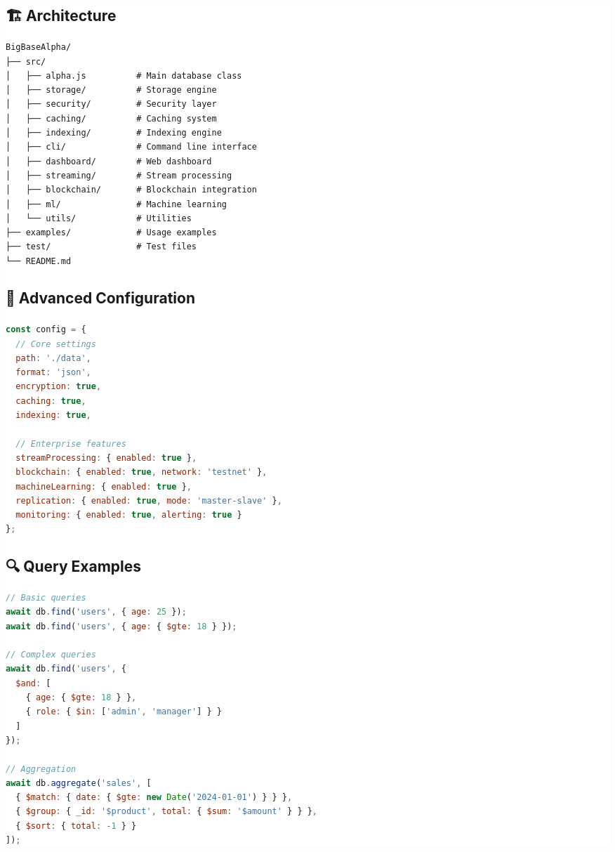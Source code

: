 ## 🏗️ Architecture

```
BigBaseAlpha/
├── src/
│   ├── alpha.js          # Main database class
│   ├── storage/          # Storage engine
│   ├── security/         # Security layer
│   ├── caching/          # Caching system
│   ├── indexing/         # Indexing engine
│   ├── cli/              # Command line interface
│   ├── dashboard/        # Web dashboard
│   ├── streaming/        # Stream processing
│   ├── blockchain/       # Blockchain integration
│   ├── ml/               # Machine learning
│   └── utils/            # Utilities
├── examples/             # Usage examples
├── test/                 # Test files
└── README.md
```

## 🔧 Advanced Configuration

```javascript
const config = {
  // Core settings
  path: './data',
  format: 'json',
  encryption: true,
  caching: true,
  indexing: true,
  
  // Enterprise features
  streamProcessing: { enabled: true },
  blockchain: { enabled: true, network: 'testnet' },
  machineLearning: { enabled: true },
  replication: { enabled: true, mode: 'master-slave' },
  monitoring: { enabled: true, alerting: true }
};
```

## 🔍 Query Examples

```javascript
// Basic queries
await db.find('users', { age: 25 });
await db.find('users', { age: { $gte: 18 } });

// Complex queries
await db.find('users', {
  $and: [
    { age: { $gte: 18 } },
    { role: { $in: ['admin', 'manager'] } }
  ]
});

// Aggregation
await db.aggregate('sales', [
  { $match: { date: { $gte: new Date('2024-01-01') } } },
  { $group: { _id: '$product', total: { $sum: '$amount' } } },
  { $sort: { total: -1 } }
]);
```
